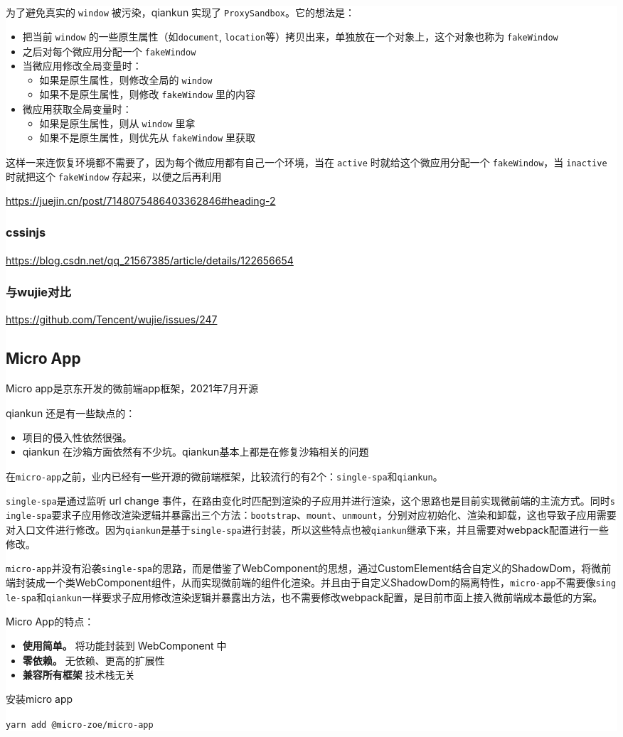 为了避免真实的 `window` 被污染，qiankun 实现了 `ProxySandbox`。它的想法是：

- 把当前 `window` 的一些原生属性（如`document`, `location`等）拷贝出来，单独放在一个对象上，这个对象也称为 `fakeWindow`
- 之后对每个微应用分配一个 `fakeWindow`
- 当微应用修改全局变量时：
  - 如果是原生属性，则修改全局的 `window`
  - 如果不是原生属性，则修改 `fakeWindow` 里的内容
- 微应用获取全局变量时：
  - 如果是原生属性，则从 `window` 里拿
  - 如果不是原生属性，则优先从 `fakeWindow` 里获取

这样一来连恢复环境都不需要了，因为每个微应用都有自己一个环境，当在 `active` 时就给这个微应用分配一个 `fakeWindow`，当 `inactive` 时就把这个 `fakeWindow` 存起来，以便之后再利用

https://juejin.cn/post/7148075486403362846#heading-2

### cssinjs

https://blog.csdn.net/qq_21567385/article/details/122656654



### 与wujie对比

https://github.com/Tencent/wujie/issues/247



## Micro App

Micro app是京东开发的微前端app框架，2021年7月开源

qiankun 还是有一些缺点的：

- 项目的侵入性依然很强。
- qiankun 在沙箱方面依然有不少坑。qiankun基本上都是在修复沙箱相关的问题

在`micro-app`之前，业内已经有一些开源的微前端框架，比较流行的有2个：`single-spa`和`qiankun`。

`single-spa`是通过监听 url change 事件，在路由变化时匹配到渲染的子应用并进行渲染，这个思路也是目前实现微前端的主流方式。同时`single-spa`要求子应用修改渲染逻辑并暴露出三个方法：`bootstrap`、`mount`、`unmount`，分别对应初始化、渲染和卸载，这也导致子应用需要对入口文件进行修改。因为`qiankun`是基于`single-spa`进行封装，所以这些特点也被`qiankun`继承下来，并且需要对webpack配置进行一些修改。

`micro-app`并没有沿袭`single-spa`的思路，而是借鉴了WebComponent的思想，通过CustomElement结合自定义的ShadowDom，将微前端封装成一个类WebComponent组件，从而实现微前端的组件化渲染。并且由于自定义ShadowDom的隔离特性，`micro-app`不需要像`single-spa`和`qiankun`一样要求子应用修改渲染逻辑并暴露出方法，也不需要修改webpack配置，是目前市面上接入微前端成本最低的方案。

Micro App的特点：

- **使用简单。** 将功能封装到 WebComponent 中
- **零依赖。** 无依赖、更高的扩展性
- **兼容所有框架** 技术栈无关

安装micro app

```shell
yarn add @micro-zoe/micro-app
```
